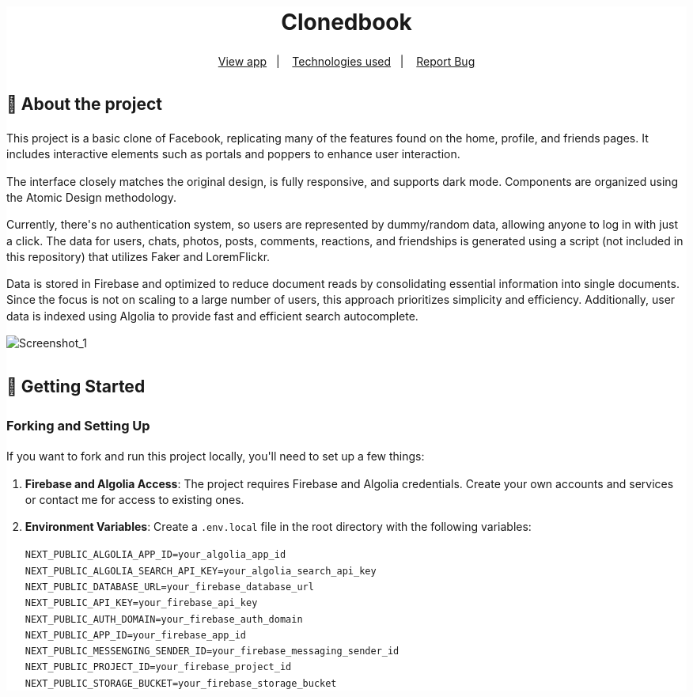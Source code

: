 <a name="readme-top"></a>

<h1 align="center">Clonedbook</h1>
<p align="center">
  <a href="https://clonedbook.vercel.app/">View app</a>&nbsp;&nbsp;&nbsp;|&nbsp;&nbsp;&nbsp;
  <a href="#memo-license">Technologies used</a>&nbsp;&nbsp;&nbsp;|&nbsp;&nbsp;&nbsp;
  <a href="https://github.com/zivavu/facebook-clone/issues">Report Bug</a>
</p>

## :rocket: About the project

This project is a basic clone of Facebook, replicating many of the features found on the home, profile, and friends pages. It includes interactive elements such as portals and poppers to enhance user interaction.

The interface closely matches the original design, is fully responsive, and supports dark mode. Components are organized using the Atomic Design methodology.

Currently, there's no authentication system, so users are represented by dummy/random data, allowing anyone to log in with just a click. The data for users, chats, photos, posts, comments, reactions, and friendships is generated using a script (not included in this repository) that utilizes Faker and LoremFlickr.

Data is stored in Firebase and optimized to reduce document reads by consolidating essential information into single documents. Since the focus is not on scaling to a large number of users, this approach prioritizes simplicity and efficiency. Additionally, user data is indexed using Algolia to provide fast and efficient search autocomplete.

![Screenshot_1](https://github.com/zivavu/facebook-clone/assets/107223633/2d419cbd-4869-4a79-8007-445d65b4c9b8)

## :wrench: Getting Started

### Forking and Setting Up

If you want to fork and run this project locally, you'll need to set up a few things:

1. **Firebase and Algolia Access**: The project requires Firebase and Algolia credentials. Create your own accounts and services or contact me for access to existing ones.

2. **Environment Variables**: Create a `.env.local` file in the root directory with the following variables:

   ```
   NEXT_PUBLIC_ALGOLIA_APP_ID=your_algolia_app_id
   NEXT_PUBLIC_ALGOLIA_SEARCH_API_KEY=your_algolia_search_api_key
   NEXT_PUBLIC_DATABASE_URL=your_firebase_database_url
   NEXT_PUBLIC_API_KEY=your_firebase_api_key
   NEXT_PUBLIC_AUTH_DOMAIN=your_firebase_auth_domain
   NEXT_PUBLIC_APP_ID=your_firebase_app_id
   NEXT_PUBLIC_MESSENGING_SENDER_ID=your_firebase_messaging_sender_id
   NEXT_PUBLIC_PROJECT_ID=your_firebase_project_id
   NEXT_PUBLIC_STORAGE_BUCKET=your_firebase_storage_bucket
   ```
